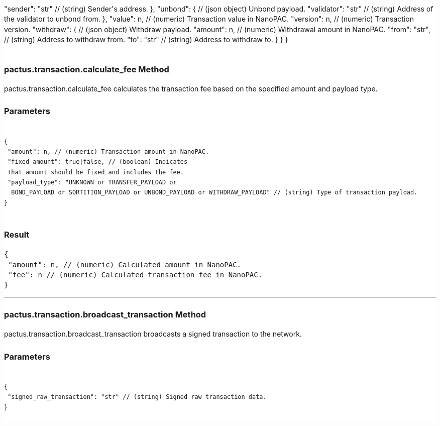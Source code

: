    "sender": "str" // (string) Sender's address.
  },
  "unbond": { // (json object) Unbond payload.
   "validator": "str" // (string) Address of the validator to unbond from.
  },
  "value": n, // (numeric) Transaction value in NanoPAC.
  "version": n, // (numeric) Transaction version.
  "withdraw": { // (json object) Withdraw payload.
   "amount": n, // (numeric) Withdrawal amount in NanoPAC.
   "from": "str", // (string) Address to withdraw from.
   "to": "str" // (string) Address to withdraw to.
  }
 }
}
</pre>
<hr/>

<p id="pactus.transaction.calculate_fee"></p>
<h3>pactus.transaction.calculate_fee <span class="badge text-bg-primary fs-6 align-top">Method</span></h3>

pactus.transaction.calculate_fee calculates the transaction fee based on the specified amount
and payload type.

<h3>Parameters</h3>
<pre>
<code>
{
 "amount": n, // (numeric) Transaction amount in NanoPAC.
 "fixed_amount": true|false, // (boolean) Indicates
 that amount should be fixed and includes the fee.
 "payload_type": "UNKNOWN or TRANSFER_PAYLOAD or
  BOND_PAYLOAD or SORTITION_PAYLOAD or UNBOND_PAYLOAD or WITHDRAW_PAYLOAD" // (string) Type of transaction payload.
}
</code>
</pre>

<h3>Result</h3>
<pre>
{
 "amount": n, // (numeric) Calculated amount in NanoPAC.
 "fee": n // (numeric) Calculated transaction fee in NanoPAC.
}
</pre>
<hr/>

<p id="pactus.transaction.broadcast_transaction"></p>
<h3>pactus.transaction.broadcast_transaction <span class="badge text-bg-primary fs-6 align-top">Method</span></h3>

pactus.transaction.broadcast_transaction broadcasts a signed transaction to the network.

<h3>Parameters</h3>
<pre>
<code>
{
 "signed_raw_transaction": "str" // (string) Signed raw transaction data.
}
</code>
</pre>
